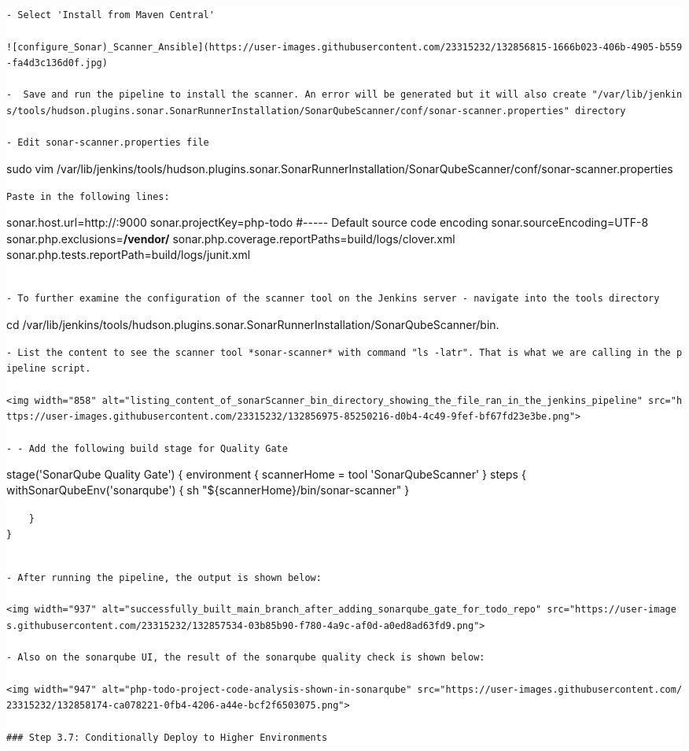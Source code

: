   ```
  - Select 'Install from Maven Central'
  
  ![configure_Sonar)_Scanner_Ansible](https://user-images.githubusercontent.com/23315232/132856815-1666b023-406b-4905-b559-fa4d3c136d0f.jpg)

-  Save and run the pipeline to install the scanner. An error will be generated but it will also create "/var/lib/jenkins/tools/hudson.plugins.sonar.SonarRunnerInstallation/SonarQubeScanner/conf/sonar-scanner.properties" directory

- Edit sonar-scanner.properties file
  ```
  sudo vim /var/lib/jenkins/tools/hudson.plugins.sonar.SonarRunnerInstallation/SonarQubeScanner/conf/sonar-scanner.properties
  ```
  Paste in the following lines:
  ```
  sonar.host.url=http://<SonarQube-Server-IP-address>:9000
  sonar.projectKey=php-todo
  #----- Default source code encoding
  sonar.sourceEncoding=UTF-8
  sonar.php.exclusions=**/vendor/**
  sonar.php.coverage.reportPaths=build/logs/clover.xml
  sonar.php.tests.reportPath=build/logs/junit.xml
  ```
  
  - To further examine the configuration of the scanner tool on the Jenkins server - navigate into the tools directory
```
cd /var/lib/jenkins/tools/hudson.plugins.sonar.SonarRunnerInstallation/SonarQubeScanner/bin. 
```
- List the content to see the scanner tool *sonar-scanner* with command "ls -latr". That is what we are calling in the pipeline script.

<img width="858" alt="listing_content_of_sonarScanner_bin_directory_showing_the_file_ran_in_the_jenkins_pipeline" src="https://user-images.githubusercontent.com/23315232/132856975-85250216-d0b4-4c49-9fef-bf67fd23e3be.png">

- - Add the following build stage for Quality Gate
  ```
  stage('SonarQube Quality Gate') {
      environment {
            scannerHome = tool 'SonarQubeScanner'
        }
        steps {
            withSonarQubeEnv('sonarqube') {
                sh "${scannerHome}/bin/sonar-scanner"
            }

        }
    }
  ```
  
  - After running the pipeline, the output is shown below:
 
 <img width="937" alt="successfully_built_main_branch_after_adding_sonarqube_gate_for_todo_repo" src="https://user-images.githubusercontent.com/23315232/132857534-03b85b90-f780-4a9c-af0d-a0ed8ad63fd9.png">
 
- Also on the sonarqube UI, the result of the sonarqube quality check is shown below:

 <img width="947" alt="php-todo-project-code-analysis-shown-in-sonarqube" src="https://user-images.githubusercontent.com/23315232/132858174-ca078221-0fb4-4206-a44e-bcf2f6503075.png">   

### Step 3.7: Conditionally Deploy to Higher Environments
  ```